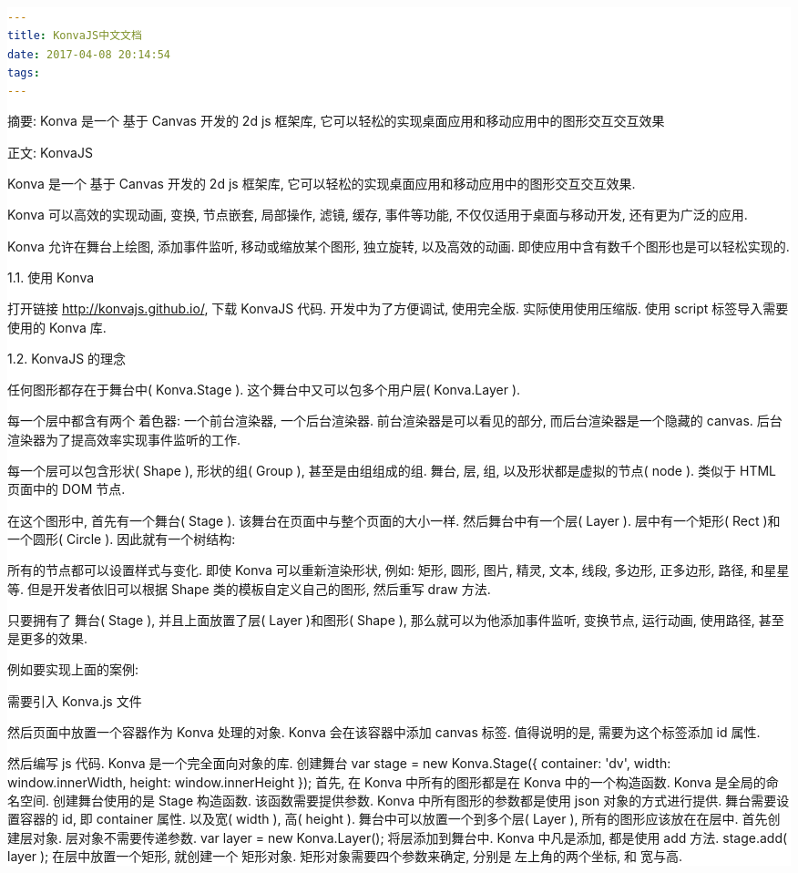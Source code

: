 ```yaml
---
title: KonvaJS中文文档
date: 2017-04-08 20:14:54
tags:
---
```

摘要: Konva 是一个 基于 Canvas 开发的 2d js 框架库, 它可以轻松的实现桌面应用和移动应用中的图形交互交互效果

正文:
KonvaJS


Konva 是一个 基于 Canvas 开发的 2d js 框架库, 它可以轻松的实现桌面应用和移动应用中的图形交互交互效果.

Konva 可以高效的实现动画, 变换, 节点嵌套, 局部操作, 滤镜, 缓存, 事件等功能, 不仅仅适用于桌面与移动开发, 还有更为广泛的应用.

Konva 允许在舞台上绘图, 添加事件监听, 移动或缩放某个图形, 独立旋转, 以及高效的动画. 即使应用中含有数千个图形也是可以轻松实现的.

1.1. 使用 Konva

打开链接 http://konvajs.github.io/, 下载 KonvaJS 代码.
开发中为了方便调试, 使用完全版. 实际使用使用压缩版.
使用 script 标签导入需要使用的 Konva 库.
<script src="konva.js"></script>


1.2. KonvaJS 的理念

任何图形都存在于舞台中( Konva.Stage ). 这个舞台中又可以包多个用户层( Konva.Layer ).

每一个层中都含有两个 <canvas> 着色器: 一个前台渲染器, 一个后台渲染器. 前台渲染器是可以看见的部分, 而后台渲染器是一个隐藏的 canvas. 后台渲染器为了提高效率实现事件监听的工作.

每一个层可以包含形状( Shape ), 形状的组( Group ), 甚至是由组组成的组. 舞台, 层, 组, 以及形状都是虚拟的节点( node ). 类似于 HTML 页面中的 DOM 节点.





在这个图形中, 首先有一个舞台( Stage ). 该舞台在页面中与整个页面的大小一样. 然后舞台中有一个层( Layer ). 层中有一个矩形( Rect )和一个圆形( Circle ). 因此就有一个树结构:



所有的节点都可以设置样式与变化. 即使 Konva 可以重新渲染形状, 例如: 矩形, 圆形, 图片, 精灵, 文本, 线段, 多边形, 正多边形, 路径, 和星星等. 但是开发者依旧可以根据 Shape 类的模板自定义自己的图形, 然后重写 draw 方法.

只要拥有了 舞台( Stage ), 并且上面放置了层( Layer )和图形( Shape ), 那么就可以为他添加事件监听, 变换节点, 运行动画, 使用路径, 甚至是更多的效果.

例如要实现上面的案例:

需要引入 Konva.js 文件
<script src="konva.js"></script>
然后页面中放置一个容器作为 Konva 处理的对象. Konva 会在该容器中添加 canvas 标签. 值得说明的是, 需要为这个标签添加 id 属性.
<div id="dv"></div>
然后编写 js 代码. Konva 是一个完全面向对象的库.
创建舞台
var stage = new Konva.Stage({
container: 'dv',
width: window.innerWidth,
height: window.innerHeight
});
首先, 在 Konva 中所有的图形都是在 Konva 中的一个构造函数. Konva 是全局的命名空间.
创建舞台使用的是 Stage 构造函数. 该函数需要提供参数.
Konva 中所有图形的参数都是使用 json 对象的方式进行提供.
舞台需要设置容器的 id, 即 container 属性. 以及宽( width ), 高( height ).
舞台中可以放置一个到多个层( Layer ), 所有的图形应该放在在层中.
首先创建层对象. 层对象不需要传递参数.
var layer = new Konva.Layer();
将层添加到舞台中. Konva 中凡是添加, 都是使用 add 方法.
stage.add( layer );
在层中放置一个矩形, 就创建一个 矩形对象.
矩形对象需要四个参数来确定, 分别是 左上角的两个坐标, 和 宽与高.
